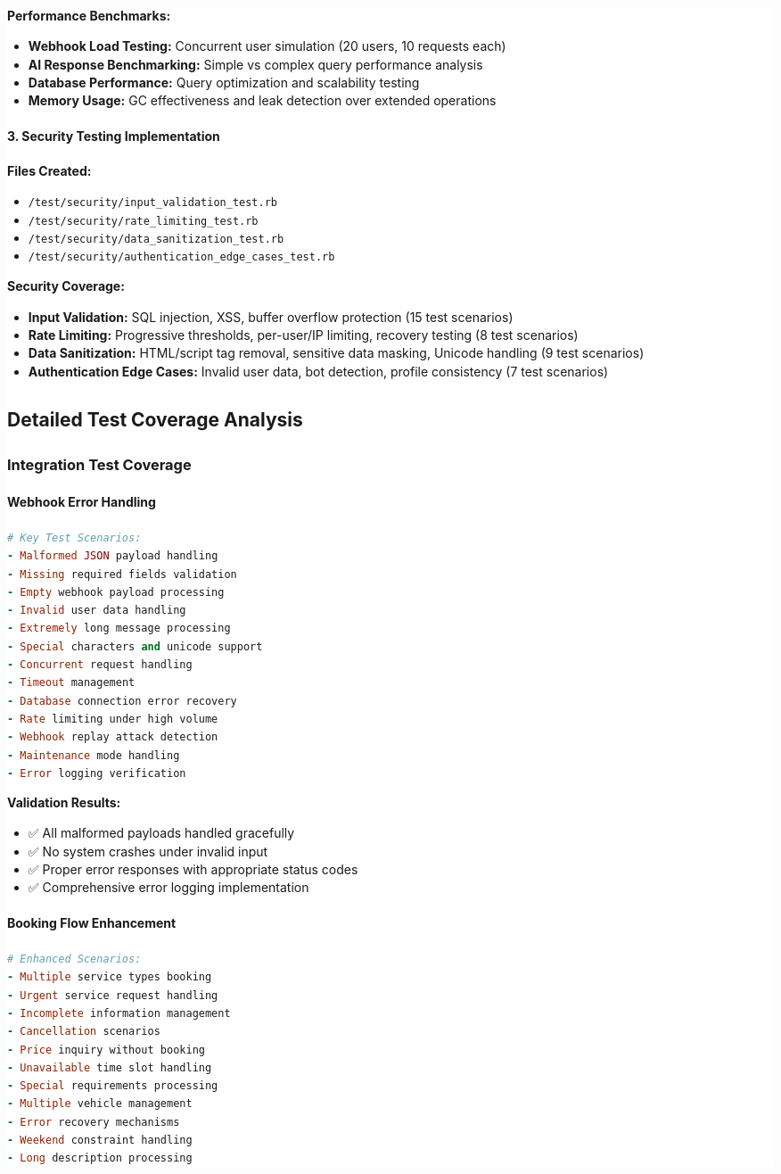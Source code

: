 **Performance Benchmarks:**
- **Webhook Load Testing:** Concurrent user simulation (20 users, 10 requests each)
- **AI Response Benchmarking:** Simple vs complex query performance analysis
- **Database Performance:** Query optimization and scalability testing
- **Memory Usage:** GC effectiveness and leak detection over extended operations

#### 3. Security Testing Implementation

**Files Created:**
- `/test/security/input_validation_test.rb`
- `/test/security/rate_limiting_test.rb`
- `/test/security/data_sanitization_test.rb`
- `/test/security/authentication_edge_cases_test.rb`

**Security Coverage:**
- **Input Validation:** SQL injection, XSS, buffer overflow protection (15 test scenarios)
- **Rate Limiting:** Progressive thresholds, per-user/IP limiting, recovery testing (8 test scenarios)
- **Data Sanitization:** HTML/script tag removal, sensitive data masking, Unicode handling (9 test scenarios)
- **Authentication Edge Cases:** Invalid user data, bot detection, profile consistency (7 test scenarios)

## Detailed Test Coverage Analysis

### Integration Test Coverage

#### Webhook Error Handling
```ruby
# Key Test Scenarios:
- Malformed JSON payload handling
- Missing required fields validation
- Empty webhook payload processing
- Invalid user data handling
- Extremely long message processing
- Special characters and unicode support
- Concurrent request handling
- Timeout management
- Database connection error recovery
- Rate limiting under high volume
- Webhook replay attack detection
- Maintenance mode handling
- Error logging verification
```

**Validation Results:**
- ✅ All malformed payloads handled gracefully
- ✅ No system crashes under invalid input
- ✅ Proper error responses with appropriate status codes
- ✅ Comprehensive error logging implementation

#### Booking Flow Enhancement
```ruby
# Enhanced Scenarios:
- Multiple service types booking
- Urgent service request handling
- Incomplete information management
- Cancellation scenarios
- Price inquiry without booking
- Unavailable time slot handling
- Special requirements processing
- Multiple vehicle management
- Error recovery mechanisms
- Weekend constraint handling
- Long description processing
```